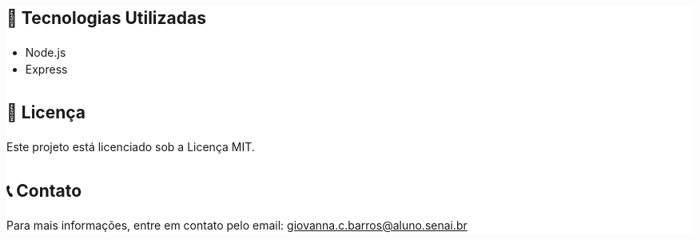 ## 🚀 Tecnologias Utilizadas
- Node.js
- Express
## 📄 Licença
Este projeto está licenciado sob a Licença MIT. 

## 📞 Contato
Para mais informações, entre em contato pelo email: giovanna.c.barros@aluno.senai.br














































